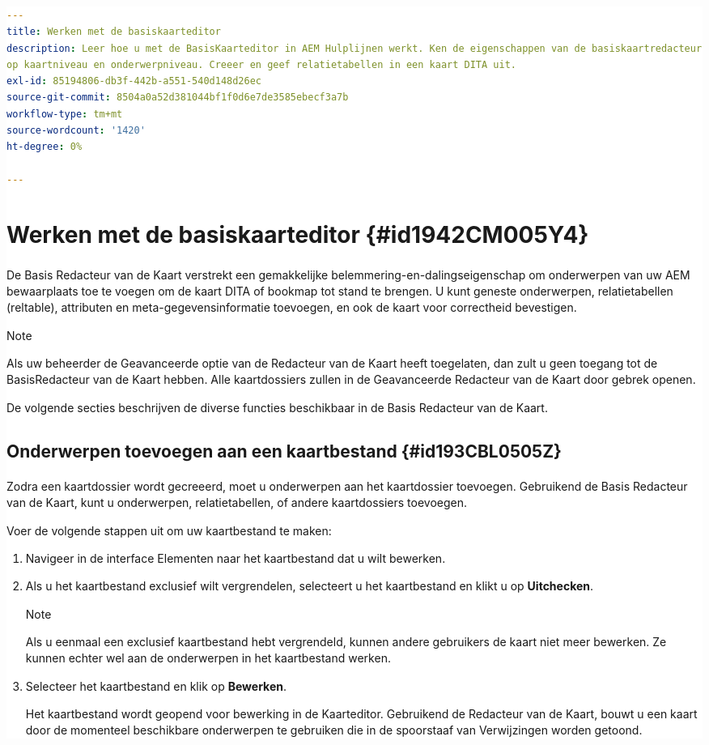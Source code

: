 ```yaml
---
title: Werken met de basiskaarteditor
description: Leer hoe u met de BasisKaarteditor in AEM Hulplijnen werkt. Ken de eigenschappen van de basiskaartredacteur op kaartniveau en onderwerpniveau. Creeer en geef relatietabellen in een kaart DITA uit.
exl-id: 85194806-db3f-442b-a551-540d148d26ec
source-git-commit: 8504a0a52d381044bf1f0d6e7de3585ebecf3a7b
workflow-type: tm+mt
source-wordcount: '1420'
ht-degree: 0%

---
```


# Werken met de basiskaarteditor {#id1942CM005Y4}

De Basis Redacteur van de Kaart verstrekt een gemakkelijke belemmering-en-dalingseigenschap om onderwerpen van uw AEM bewaarplaats toe te voegen om de kaart DITA of bookmap tot stand te brengen. U kunt geneste onderwerpen, relatietabellen \(reltable\), attributen en meta-gegevensinformatie toevoegen, en ook de kaart voor correctheid bevestigen.

>[!NOTE]
>
> Als uw beheerder de Geavanceerde optie van de Redacteur van de Kaart heeft toegelaten, dan zult u geen toegang tot de BasisRedacteur van de Kaart hebben. Alle kaartdossiers zullen in de Geavanceerde Redacteur van de Kaart door gebrek openen.

De volgende secties beschrijven de diverse functies beschikbaar in de Basis Redacteur van de Kaart.

## Onderwerpen toevoegen aan een kaartbestand {#id193CBL0505Z}

Zodra een kaartdossier wordt gecreeerd, moet u onderwerpen aan het kaartdossier toevoegen. Gebruikend de Basis Redacteur van de Kaart, kunt u onderwerpen, relatietabellen, of andere kaartdossiers toevoegen.

Voer de volgende stappen uit om uw kaartbestand te maken:

1. Navigeer in de interface Elementen naar het kaartbestand dat u wilt bewerken.

1. Als u het kaartbestand exclusief wilt vergrendelen, selecteert u het kaartbestand en klikt u op **Uitchecken**.

   >[!NOTE]
   >
   > Als u eenmaal een exclusief kaartbestand hebt vergrendeld, kunnen andere gebruikers de kaart niet meer bewerken. Ze kunnen echter wel aan de onderwerpen in het kaartbestand werken.

1. Selecteer het kaartbestand en klik op **Bewerken**.

   Het kaartbestand wordt geopend voor bewerking in de Kaarteditor. Gebruikend de Redacteur van de Kaart, bouwt u een kaart door de momenteel beschikbare onderwerpen te gebruiken die in de spoorstaaf van Verwijzingen worden getoond.

